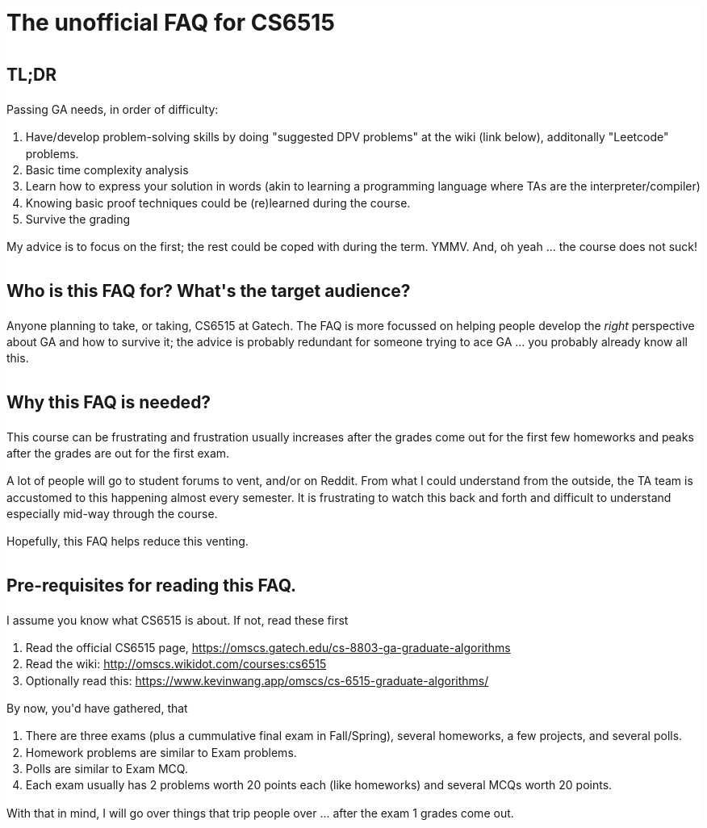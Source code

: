 # The unofficial FAQ for CS6515

## TL;DR

Passing GA needs, in order of difficulty:
1. Have/develop problem-solving skills by doing "suggested DPV problems" at the wiki (link below), additonally "Leetcode" problems.
2. Basic time complexity analysis
3. Learn how to express your solution in words (akin to learning a programming language where TAs are the interpreter/compiler)
4. Knowing basic proof techniques could be (re)learned during the course.
5. Survive the grading

My advice is to focus on the first; the rest could be coped with during the term. YMMV. And, oh yeah ... the course does not suck!

## Who is this FAQ for? What's the target audience?

Anyone planning to take, or taking, CS6515 at Gatech. The FAQ is more focussed on helping people develop the *right* perspective about GA and how to survive it; the advice is probably redundant for someone trying to ace GA ... you probably already know all this. 

## Why this FAQ is needed?

This course can be frustrating and frustration usually increases after the grades come out for the first few homeworks and peaks after the grades are out for the first exam.

A lot of people will go to student forums to vent, and/or on Reddit. From what I could understand from the outside, the TA team is accustomed to this happening almost every semester. It is frustrating to watch this back and forth and difficult to understand especially mid-way through the course.

Hopefully, this FAQ helps reduce this venting.

## Pre-requisites for reading this FAQ.

I assume you know what CS6515 is about. If not, read these first

1. Read the official CS6515 page, https://omscs.gatech.edu/cs-8803-ga-graduate-algorithms
2. Read the wiki: http://omscs.wikidot.com/courses:cs6515
3. Optionally read this: https://www.kevinwang.app/omscs/cs-6515-graduate-algorithms/

By now, you'd have gathered, that 

1. There are three exams (plus a cummulative final exam in Fall/Spring), several homeworks, a few projects, and several polls. 
2. Homework problems are similar to Exam problems.
3. Polls are similar to Exam MCQ.
4. Each exam usually has 2 problems worth 20 points each (like homeworks) and several MCQs worth 20 points.

With that in mind, I will go over things that trip people over ... after the exam 1 grades come out. 
